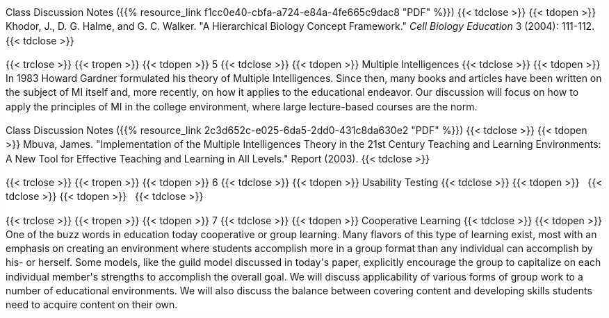 Class Discussion Notes ({{% resource_link f1cc0e40-cbfa-a724-e84a-4fe665c9dac8 "PDF" %}})
{{< tdclose >}}
{{< tdopen >}}
Khodor, J., D. G. Halme, and G. C. Walker. "A Hierarchical Biology Concept Framework." _Cell Biology Education_ 3 (2004): 111-112.
{{< tdclose >}}

{{< trclose >}}
{{< tropen >}}
{{< tdopen >}}
5
{{< tdclose >}}
{{< tdopen >}}
Multiple Intelligences
{{< tdclose >}}
{{< tdopen >}}
In 1983 Howard Gardner formulated his theory of Multiple Intelligences. Since then, many books and articles have been written on the subject of MI itself and, more recently, on how it applies to the educational endeavor. Our discussion will focus on how to apply the principles of MI in the college environment, where large lecture-based courses are the norm.  
  
Class Discussion Notes ({{% resource_link 2c3d652c-e025-6da5-2dd0-431c8da630e2 "PDF" %}})
{{< tdclose >}}
{{< tdopen >}}
Mbuva, James. "Implementation of the Multiple Intelligences Theory in the 21st Century Teaching and Learning Environments: A New Tool for Effective Teaching and Learning in All Levels." Report (2003).
{{< tdclose >}}

{{< trclose >}}
{{< tropen >}}
{{< tdopen >}}
6
{{< tdclose >}}
{{< tdopen >}}
Usability Testing
{{< tdclose >}}
{{< tdopen >}}
 
{{< tdclose >}}
{{< tdopen >}}
 
{{< tdclose >}}

{{< trclose >}}
{{< tropen >}}
{{< tdopen >}}
7
{{< tdclose >}}
{{< tdopen >}}
Cooperative Learning
{{< tdclose >}}
{{< tdopen >}}
One of the buzz words in education today cooperative or group learning. Many flavors of this type of learning exist, most with an emphasis on creating an environment where students accomplish more in a group format than any individual can accomplish by his- or herself. Some models, like the guild model discussed in today's paper, explicitly encourage the group to capitalize on each individual member's strengths to accomplish the overall goal. We will discuss applicability of various forms of group work to a number of educational environments. We will also discuss the balance between covering content and developing skills students need to acquire content on their own.  
  